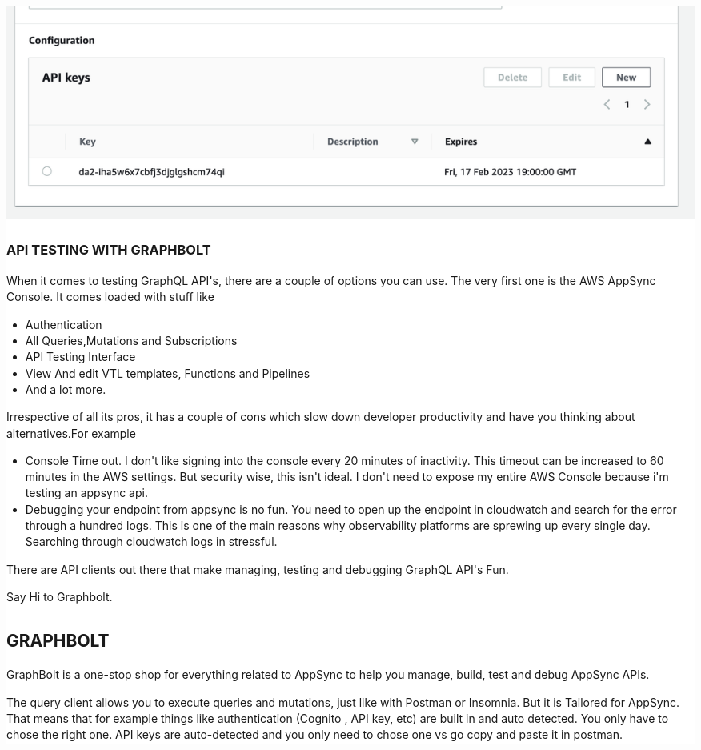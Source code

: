
![alt text](https://raw.githubusercontent.com/trey-rosius/event_driven_cdk/master/images/valid_api.png)

### API TESTING WITH GRAPHBOLT
When it comes to testing GraphQL API's, there are a couple of options you can use.
The very first one is the AWS AppSync Console. It comes loaded with stuff like 
- Authentication
- All Queries,Mutations and Subscriptions
- API Testing Interface
- View And edit VTL templates, Functions and Pipelines
- And a lot more.

Irrespective of all its pros, it has a couple of cons which slow down developer productivity and have you thinking about 
alternatives.For example
- Console Time out. I don't like signing into the console every 20 minutes of inactivity. This timeout can be increased to 
60 minutes in the AWS settings. But security wise, this isn't ideal. I don't need to expose my entire AWS Console because i'm testing
an appsync api. 
- Debugging your endpoint from appsync is no fun. You need to open up the endpoint in cloudwatch and search for the error through
a hundred logs. This is one of the main reasons why observability platforms are sprewing up every single day. Searching through 
cloudwatch logs in stressful.

There are API clients out there that make managing, testing and debugging GraphQL API's Fun.

Say Hi to Graphbolt.
## GRAPHBOLT
GraphBolt is a one-stop shop for everything related to AppSync to help you manage, build, test and debug AppSync APIs.

The query client allows you to execute queries and mutations, just like with Postman or Insomnia. But it is Tailored for AppSync. 
That means that for example things like authentication (Cognito , API key, etc) are built in and auto detected. 
You only have to chose the right one. API keys are auto-detected and you only need to chose one vs go copy and paste it in postman.
